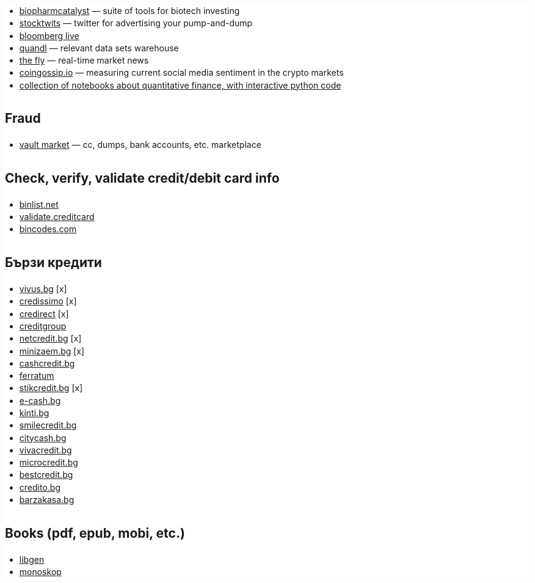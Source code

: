 * [biopharmcatalyst](https://www.biopharmcatalyst.com/) — suite of tools for biotech investing
* [stocktwits](https://stocktwits.com/) — twitter for advertising your pump-and-dump
* [bloomberg live](https://www.livenewsnow.com/american/bloomberg-television-business.html)
* [quandl](https://www.quandl.com/) — relevant data sets warehouse
* [the fly](https://thefly.com/) — real-time market news
* [coingossip.io](https://coingossip.io/) — measuring current social media sentiment in the crypto markets
* [collection of notebooks about quantitative finance, with interactive python code](https://github.com/cantaro86/Financial-Models-Numerical-Methods)


Fraud
-----


* [vault market](https://v-m.su/) — cc, dumps, bank accounts, etc. marketplace


Check, verify, validate credit/debit card info
----------------------------------------------


* [binlist.net](https://binlist.net/)
* [validate.creditcard](http://validate.creditcard/)
* [bincodes.com](https://www.bincodes.com/)


Бързи кредити
-------------


* [vivus.bg](https://www.vivus.bg/)  [x]
* [credissimo](https://credissimo.bg/)  [x]
* [credirect](https://credirect.bg/)  [x]
* [creditgroup](https://www.creditgroup.cc/)
* [netcredit.bg](https://www.netcredit.bg/)  [x]
* [minizaem.bg](https://www.minizaem.bg/)  [x]
* [cashcredit.bg](https://cashcredit.bg/) 
* [ferratum](https://www.ferratum.bg/)
* [stikcredit.bg](https://stikcredit.bg/)  [x]
* [e-cash.bg](https://e-cash.bg/)
* [kinti.bg](https://kinti.bg/)
* [smilecredit.bg](https://www.smilecredit.bg/)
* [citycash.bg](https://citycash.bg/)
* [vivacredit.bg](https://vivacredit.bg/)
* [microcredit.bg](https://microcredit.bg/)
* [bestcredit.bg](https://www.bestcredit.bg/)
* [credito.bg](https://credito.bg/)
* [barzakasa.bg](https://barzakasa.bg/)


Books (pdf, epub, mobi, etc.)
-----------------------------


* [libgen](http://gen.lib.rus.ec/)
* [monoskop](https://monoskop.org/)
